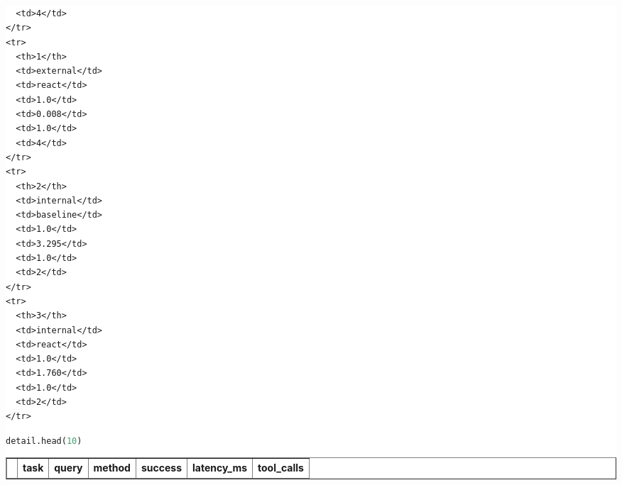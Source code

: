       <td>4</td>
    </tr>
    <tr>
      <th>1</th>
      <td>external</td>
      <td>react</td>
      <td>1.0</td>
      <td>0.008</td>
      <td>1.0</td>
      <td>4</td>
    </tr>
    <tr>
      <th>2</th>
      <td>internal</td>
      <td>baseline</td>
      <td>1.0</td>
      <td>3.295</td>
      <td>1.0</td>
      <td>2</td>
    </tr>
    <tr>
      <th>3</th>
      <td>internal</td>
      <td>react</td>
      <td>1.0</td>
      <td>1.760</td>
      <td>1.0</td>
      <td>2</td>
    </tr>
  </tbody>
</table>
</div>




```python
detail.head(10)
```




<div>
<style scoped>
    .dataframe tbody tr th:only-of-type {
        vertical-align: middle;
    }

    .dataframe tbody tr th {
        vertical-align: top;
    }

    .dataframe thead th {
        text-align: right;
    }
</style>
<table border="1" class="dataframe">
  <thead>
    <tr style="text-align: right;">
      <th></th>
      <th>task</th>
      <th>query</th>
      <th>method</th>
      <th>success</th>
      <th>latency_ms</th>
      <th>tool_calls</th>
    </tr>